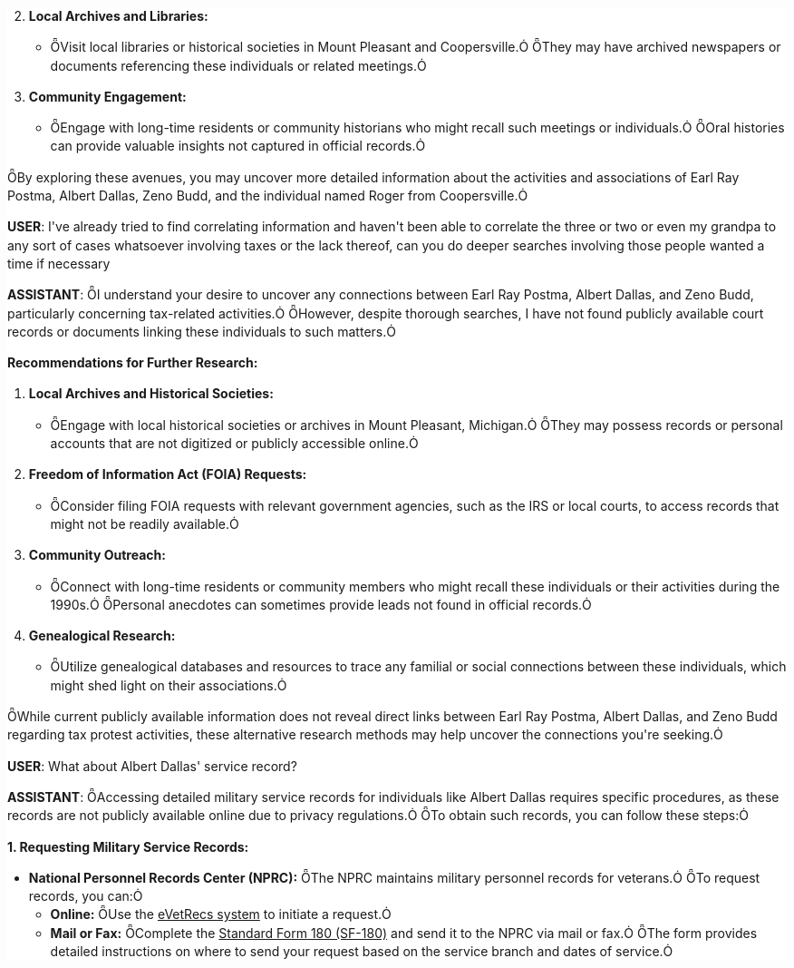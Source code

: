 2. **Local Archives and Libraries:**
   - Visit local libraries or historical societies in Mount Pleasant and Coopersville. They may have archived newspapers or documents referencing these individuals or related meetings.

3. **Community Engagement:**
   - Engage with long-time residents or community historians who might recall such meetings or individuals. Oral histories can provide valuable insights not captured in official records.

By exploring these avenues, you may uncover more detailed information about the activities and associations of Earl Ray Postma, Albert Dallas, Zeno Budd, and the individual named Roger from Coopersville.

**USER**: I've already tried to find correlating information and haven't been able to correlate the three or two or even my grandpa to any sort of cases whatsoever involving taxes or the lack thereof, can you do deeper searches involving those people wanted a time if necessary

**ASSISTANT**: I understand your desire to uncover any connections between Earl Ray Postma, Albert Dallas, and Zeno Budd, particularly concerning tax-related activities. However, despite thorough searches, I have not found publicly available court records or documents linking these individuals to such matters.

**Recommendations for Further Research:**

1. **Local Archives and Historical Societies:**
   - Engage with local historical societies or archives in Mount Pleasant, Michigan. They may possess records or personal accounts that are not digitized or publicly accessible online.

2. **Freedom of Information Act (FOIA) Requests:**
   - Consider filing FOIA requests with relevant government agencies, such as the IRS or local courts, to access records that might not be readily available.

3. **Community Outreach:**
   - Connect with long-time residents or community members who might recall these individuals or their activities during the 1990s. Personal anecdotes can sometimes provide leads not found in official records.

4. **Genealogical Research:**
   - Utilize genealogical databases and resources to trace any familial or social connections between these individuals, which might shed light on their associations.

While current publicly available information does not reveal direct links between Earl Ray Postma, Albert Dallas, and Zeno Budd regarding tax protest activities, these alternative research methods may help uncover the connections you're seeking.

**USER**: What about Albert Dallas' service record?

**ASSISTANT**: Accessing detailed military service records for individuals like Albert Dallas requires specific procedures, as these records are not publicly available online due to privacy regulations. To obtain such records, you can follow these steps:

**1. Requesting Military Service Records:**

- **National Personnel Records Center (NPRC):** The NPRC maintains military personnel records for veterans. To request records, you can:
  - **Online:** Use the [eVetRecs system](https://vetrecs.archives.gov/VeteranRequest/home.html) to initiate a request.
  - **Mail or Fax:** Complete the [Standard Form 180 (SF-180)](https://www.archives.gov/files/research/order/standard-form-180.pdf) and send it to the NPRC via mail or fax. The form provides detailed instructions on where to send your request based on the service branch and dates of service.
